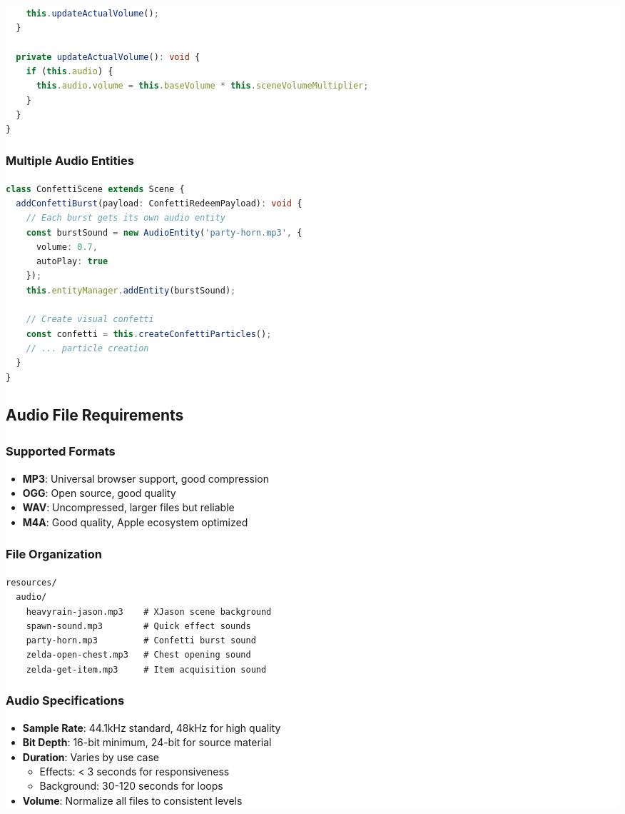 ```typescript
    this.updateActualVolume();
  }
  
  private updateActualVolume(): void {
    if (this.audio) {
      this.audio.volume = this.baseVolume * this.sceneVolumeMultiplier;
    }
  }
}
```

### Multiple Audio Entities
```typescript
class ConfettiScene extends Scene {
  addConfettiBurst(payload: ConfettiRedeemPayload): void {
    // Each burst gets its own audio entity
    const burstSound = new AudioEntity('party-horn.mp3', { 
      volume: 0.7,
      autoPlay: true 
    });
    this.entityManager.addEntity(burstSound);
    
    // Create visual confetti
    const confetti = this.createConfettiParticles();
    // ... particle creation
  }
}
```

## Audio File Requirements

### Supported Formats
- **MP3**: Universal browser support, good compression
- **OGG**: Open source, good quality
- **WAV**: Uncompressed, larger files but reliable
- **M4A**: Good quality, Apple ecosystem optimized

### File Organization
```
resources/
  audio/
    heavyrain-jason.mp3    # XJason scene background
    spawn-sound.mp3        # Quick effect sounds
    party-horn.mp3         # Confetti burst sound
    zelda-open-chest.mp3   # Chest opening sound
    zelda-get-item.mp3     # Item acquisition sound
```

### Audio Specifications
- **Sample Rate**: 44.1kHz standard, 48kHz for high quality
- **Bit Depth**: 16-bit minimum, 24-bit for source material
- **Duration**: Varies by use case
  - Effects: < 3 seconds for responsiveness
  - Background: 30-120 seconds for loops
- **Volume**: Normalize all files to consistent levels
